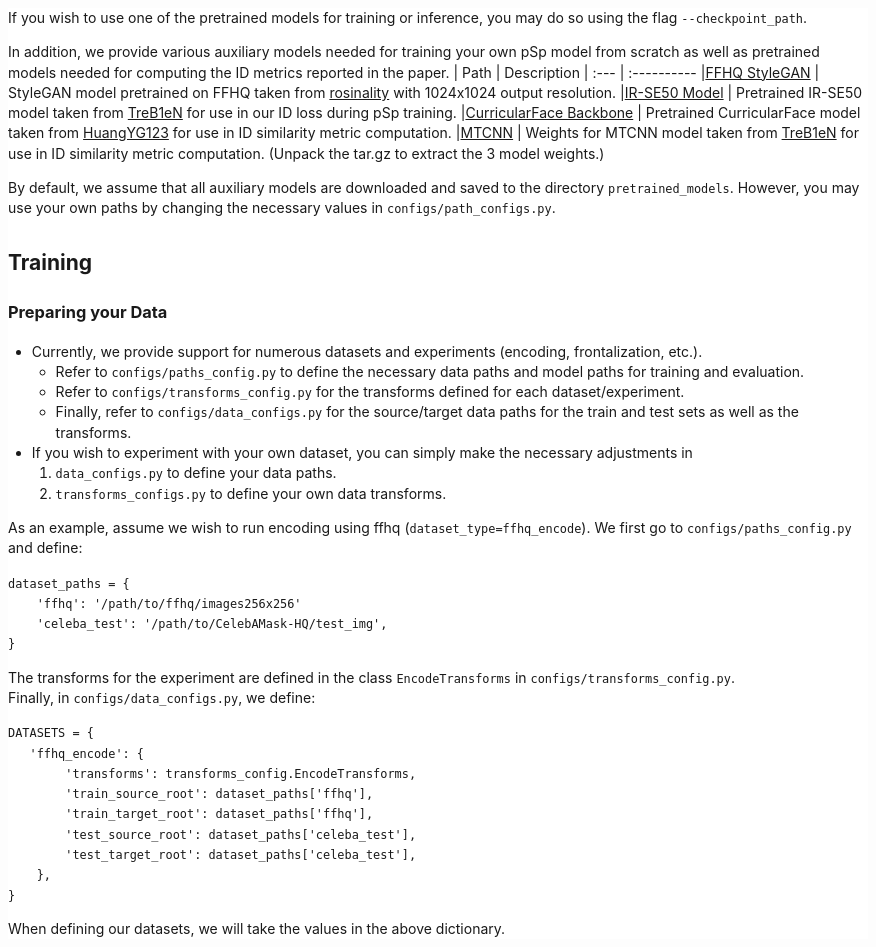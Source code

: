 
If you wish to use one of the pretrained models for training or inference, you may do so using the flag `--checkpoint_path`.

In addition, we provide various auxiliary models needed for training your own pSp model from scratch as well as pretrained models needed for computing the ID metrics reported in the paper.
| Path | Description
| :--- | :----------
|[FFHQ StyleGAN](https://drive.google.com/file/d/1EM87UquaoQmk17Q8d5kYIAHqu0dkYqdT/view?usp=sharing) | StyleGAN model pretrained on FFHQ taken from [rosinality](https://github.com/rosinality/stylegan2-pytorch) with 1024x1024 output resolution.
|[IR-SE50 Model](https://drive.google.com/file/d/1KW7bjndL3QG3sxBbZxreGHigcCCpsDgn/view?usp=sharing) | Pretrained IR-SE50 model taken from [TreB1eN](https://github.com/TreB1eN/InsightFace_Pytorch) for use in our ID loss during pSp training.
|[CurricularFace Backbone](https://drive.google.com/file/d/1f4IwVa2-Bn9vWLwB-bUwm53U_MlvinAj/view?usp=sharing)  | Pretrained CurricularFace model taken from [HuangYG123](https://github.com/HuangYG123/CurricularFace) for use in ID similarity metric computation.
|[MTCNN](https://drive.google.com/file/d/1tJ7ih-wbCO6zc3JhI_1ZGjmwXKKaPlja/view?usp=sharing)  | Weights for MTCNN model taken from [TreB1eN](https://github.com/TreB1eN/InsightFace_Pytorch) for use in ID similarity metric computation. (Unpack the tar.gz to extract the 3 model weights.)

By default, we assume that all auxiliary models are downloaded and saved to the directory `pretrained_models`. However, you may use your own paths by changing the necessary values in `configs/path_configs.py`. 

## Training
### Preparing your Data
- Currently, we provide support for numerous datasets and experiments (encoding, frontalization, etc.).
    - Refer to `configs/paths_config.py` to define the necessary data paths and model paths for training and evaluation. 
    - Refer to `configs/transforms_config.py` for the transforms defined for each dataset/experiment. 
    - Finally, refer to `configs/data_configs.py` for the source/target data paths for the train and test sets
      as well as the transforms.
- If you wish to experiment with your own dataset, you can simply make the necessary adjustments in 
    1. `data_configs.py` to define your data paths.
    2. `transforms_configs.py` to define your own data transforms.
    
As an example, assume we wish to run encoding using ffhq (`dataset_type=ffhq_encode`). 
We first go to `configs/paths_config.py` and define:
``` 
dataset_paths = {
    'ffhq': '/path/to/ffhq/images256x256'
    'celeba_test': '/path/to/CelebAMask-HQ/test_img',
}
```
The transforms for the experiment are defined in the class `EncodeTransforms` in `configs/transforms_config.py`.   
Finally, in `configs/data_configs.py`, we define:
``` 
DATASETS = {
   'ffhq_encode': {
        'transforms': transforms_config.EncodeTransforms,
        'train_source_root': dataset_paths['ffhq'],
        'train_target_root': dataset_paths['ffhq'],
        'test_source_root': dataset_paths['celeba_test'],
        'test_target_root': dataset_paths['celeba_test'],
    },
}
``` 
When defining our datasets, we will take the values in the above dictionary.
